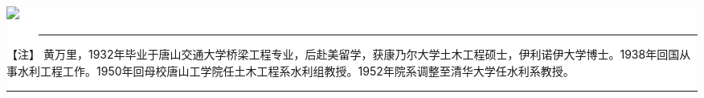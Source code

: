 ![](http://img.blog.163.com/photo/NqQ7tB2OEZiuAsfMPyoYVA==/2874140987192695613.jpg)  

> * * *

  
【注】
黄万里，1932年毕业于唐山交通大学桥梁工程专业，后赴美留学，获康乃尔大学土木工程硕士，伊利诺伊大学博士。1938年回国从事水利工程工作。1950年回母校唐山工学院任土木工程系水利组教授。1952年院系调整至清华大学任水利系教授。  
  
  
---